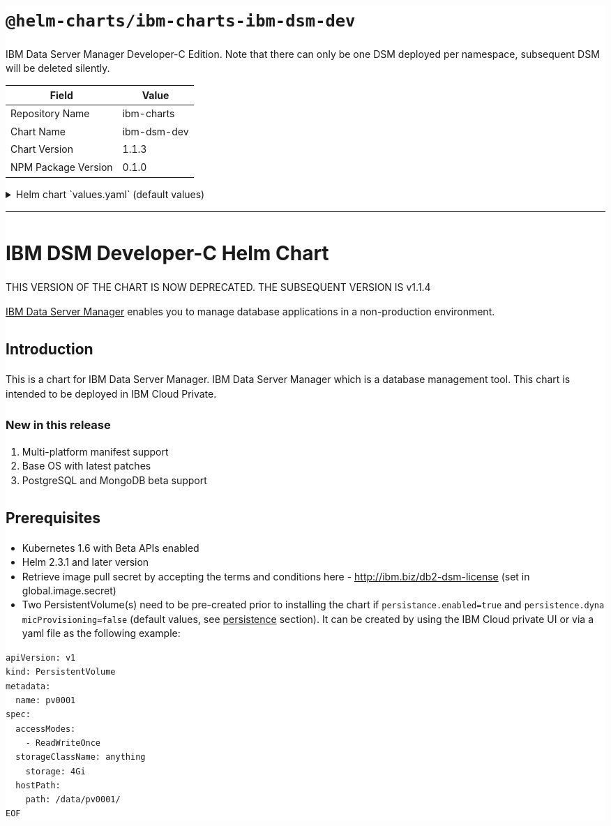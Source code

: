 # `@helm-charts/ibm-charts-ibm-dsm-dev`

IBM Data Server Manager Developer-C Edition. Note that there can only be one DSM deployed per namespace, subsequent DSM will be deleted silently.

| Field               | Value       |
| ------------------- | ----------- |
| Repository Name     | ibm-charts  |
| Chart Name          | ibm-dsm-dev |
| Chart Version       | 1.1.3       |
| NPM Package Version | 0.1.0       |

<details><summary>Helm chart `values.yaml` (default values)</summary></details>

---

# IBM DSM Developer-C Helm Chart

THIS VERSION OF THE CHART IS NOW DEPRECATED. THE SUBSEQUENT VERSION IS v1.1.4

[IBM Data Server Manager](https://www.ibm.com/developerworks/cn/downloads/im/dsm/index.html) enables you to manage database applications in a non-production environment.

## Introduction

This is a chart for IBM Data Server Manager. IBM Data Server Manager which is a database management tool. This chart is intended to be deployed in IBM Cloud Private.

### New in this release

1. Multi-platform manifest support
2. Base OS with latest patches
3. PostgreSQL and MongoDB beta support

## Prerequisites

- Kubernetes 1.6 with Beta APIs enabled
- Helm 2.3.1 and later version
- Retrieve image pull secret by accepting the terms and conditions here - http://ibm.biz/db2-dsm-license (set in global.image.secret)
- Two PersistentVolume(s) need to be pre-created prior to installing the chart if `persistance.enabled=true` and `persistence.dynamicProvisioning=false` (default values, see [persistence](#persistence) section). It can be created by using the IBM Cloud private UI or via a yaml file as the following example:

```
apiVersion: v1
kind: PersistentVolume
metadata:
  name: pv0001
spec:
  accessModes:
    - ReadWriteOnce
  storageClassName: anything
    storage: 4Gi
  hostPath:
    path: /data/pv0001/
EOF
```
